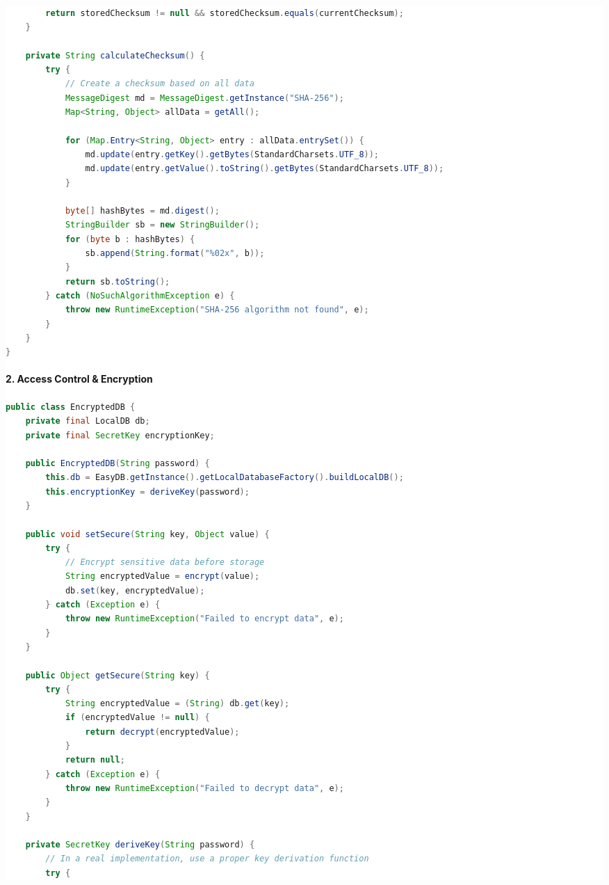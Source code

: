 ```java
        return storedChecksum != null && storedChecksum.equals(currentChecksum);
    }
    
    private String calculateChecksum() {
        try {
            // Create a checksum based on all data
            MessageDigest md = MessageDigest.getInstance("SHA-256");
            Map<String, Object> allData = getAll();
            
            for (Map.Entry<String, Object> entry : allData.entrySet()) {
                md.update(entry.getKey().getBytes(StandardCharsets.UTF_8));
                md.update(entry.getValue().toString().getBytes(StandardCharsets.UTF_8));
            }
            
            byte[] hashBytes = md.digest();
            StringBuilder sb = new StringBuilder();
            for (byte b : hashBytes) {
                sb.append(String.format("%02x", b));
            }
            return sb.toString();
        } catch (NoSuchAlgorithmException e) {
            throw new RuntimeException("SHA-256 algorithm not found", e);
        }
    }
}
```

#### **2. Access Control & Encryption**

```java
public class EncryptedDB {
    private final LocalDB db;
    private final SecretKey encryptionKey;
    
    public EncryptedDB(String password) {
        this.db = EasyDB.getInstance().getLocalDatabaseFactory().buildLocalDB();
        this.encryptionKey = deriveKey(password);
    }
    
    public void setSecure(String key, Object value) {
        try {
            // Encrypt sensitive data before storage
            String encryptedValue = encrypt(value);
            db.set(key, encryptedValue);
        } catch (Exception e) {
            throw new RuntimeException("Failed to encrypt data", e);
        }
    }
    
    public Object getSecure(String key) {
        try {
            String encryptedValue = (String) db.get(key);
            if (encryptedValue != null) {
                return decrypt(encryptedValue);
            }
            return null;
        } catch (Exception e) {
            throw new RuntimeException("Failed to decrypt data", e);
        }
    }
    
    private SecretKey deriveKey(String password) {
        // In a real implementation, use a proper key derivation function
        try {
```